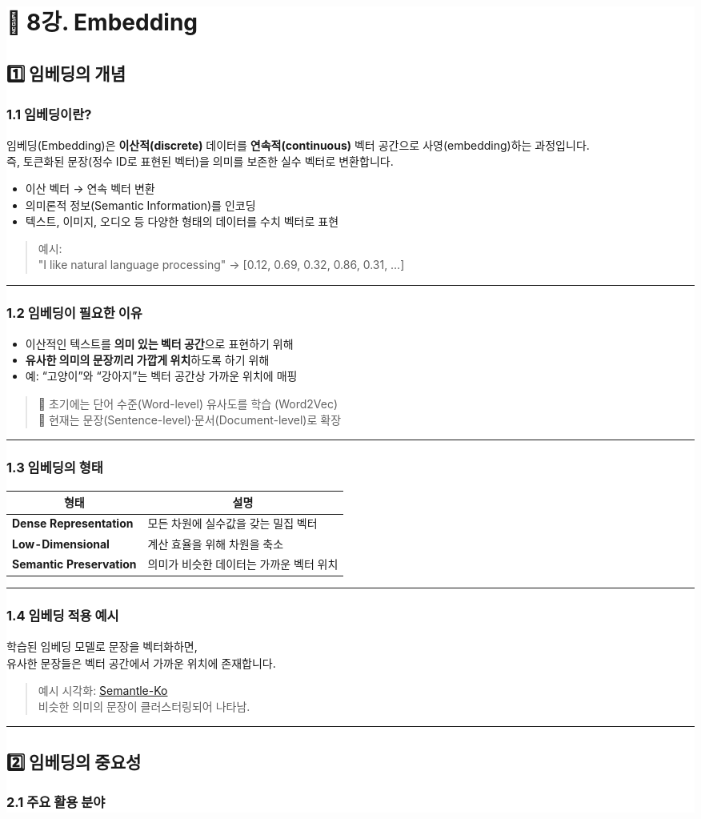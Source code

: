 # 🧩 8강. Embedding

## 1️⃣ 임베딩의 개념

### 1.1 임베딩이란?
임베딩(Embedding)은 **이산적(discrete)** 데이터를 **연속적(continuous)** 벡터 공간으로 사영(embedding)하는 과정입니다.  
즉, 토큰화된 문장(정수 ID로 표현된 벡터)을 의미를 보존한 실수 벡터로 변환합니다.

- 이산 벡터 → 연속 벡터 변환
- 의미론적 정보(Semantic Information)를 인코딩
- 텍스트, 이미지, 오디오 등 다양한 형태의 데이터를 수치 벡터로 표현

> 예시:  
> "I like natural language processing" → [0.12, 0.69, 0.32, 0.86, 0.31, …]

---

### 1.2 임베딩이 필요한 이유
- 이산적인 텍스트를 **의미 있는 벡터 공간**으로 표현하기 위해
- **유사한 의미의 문장끼리 가깝게 위치**하도록 하기 위해  
- 예: “고양이”와 “강아지”는 벡터 공간상 가까운 위치에 매핑

> 🔸 초기에는 단어 수준(Word-level) 유사도를 학습 (Word2Vec)  
> 🔸 현재는 문장(Sentence-level)·문서(Document-level)로 확장

---

### 1.3 임베딩의 형태
| 형태 | 설명 |
|------|------|
| **Dense Representation** | 모든 차원에 실수값을 갖는 밀집 벡터 |
| **Low-Dimensional** | 계산 효율을 위해 차원을 축소 |
| **Semantic Preservation** | 의미가 비슷한 데이터는 가까운 벡터 위치 |

---

### 1.4 임베딩 적용 예시
학습된 임베딩 모델로 문장을 벡터화하면,  
유사한 문장들은 벡터 공간에서 가까운 위치에 존재합니다.

> 예시 시각화: [Semantle-Ko](https://semantle-ko.newsjel.ly/)  
> 비슷한 의미의 문장이 클러스터링되어 나타남.

---

## 2️⃣ 임베딩의 중요성

### 2.1 주요 활용 분야
